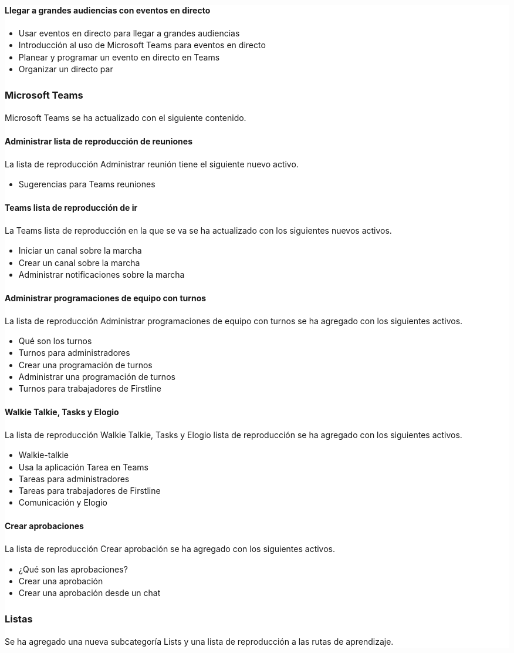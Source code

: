 #### <a name="reach-large-audiences-with-live-events"></a>Llegar a grandes audiencias con eventos en directo
- Usar eventos en directo para llegar a grandes audiencias
- Introducción al uso de Microsoft Teams para eventos en directo
- Planear y programar un evento en directo en Teams
- Organizar un directo par

### <a name="microsoft-teams"></a>Microsoft Teams
Microsoft Teams se ha actualizado con el siguiente contenido.

#### <a name="manage-meetings-playlist"></a>Administrar lista de reproducción de reuniones
La lista de reproducción Administrar reunión tiene el siguiente nuevo activo.
- Sugerencias para Teams reuniones

#### <a name="teams-on-the-go-playlist"></a>Teams lista de reproducción de ir
La Teams lista de reproducción en la que se va se ha actualizado con los siguientes nuevos activos.
- Iniciar un canal sobre la marcha
- Crear un canal sobre la marcha
- Administrar notificaciones sobre la marcha

#### <a name="manage-team-schedules-with-shifts"></a>Administrar programaciones de equipo con turnos
La lista de reproducción Administrar programaciones de equipo con turnos se ha agregado con los siguientes activos.
- Qué son los turnos
- Turnos para administradores
- Crear una programación de turnos
- Administrar una programación de turnos
- Turnos para trabajadores de Firstline

#### <a name="walkie-talkie-tasks-and-praise"></a>Walkie Talkie, Tasks y Elogio
La lista de reproducción Walkie Talkie, Tasks y Elogio lista de reproducción se ha agregado con los siguientes activos.
- Walkie-talkie
- Usa la aplicación Tarea en Teams
- Tareas para administradores
- Tareas para trabajadores de Firstline
- Comunicación y Elogio

#### <a name="create-approvals"></a>Crear aprobaciones
La lista de reproducción Crear aprobación se ha agregado con los siguientes activos.
- ¿Qué son las aprobaciones?
- Crear una aprobación
- Crear una aprobación desde un chat

### <a name="lists"></a>Listas
Se ha agregado una nueva subcategoría Lists y una lista de reproducción a las rutas de aprendizaje.
